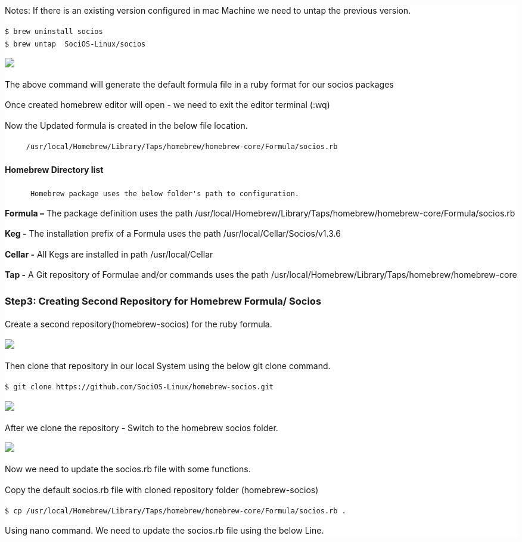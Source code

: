 Notes: If there is an existing version configured in mac Machine we need to untap the previous version.

```bash
$ brew uninstall socios
$ brew untap  SociOS-Linux/socios
```

<img src="https://i.ibb.co/6BNQ9Q7/image-14.png" width="600px">

The above command will generate the default formula file in a ruby format for our socios packages

Once created homebrew editor will open - we need to exit the editor terminal (:wq)

Now the Updated formula is created in the below file location.

         /usr/local/Homebrew/Library/Taps/homebrew/homebrew-core/Formula/socios.rb

#### Homebrew Directory list

          Homebrew package uses the below folder's path to configuration.

**Formula –** The package definition uses the path /usr/local/Homebrew/Library/Taps/homebrew/homebrew-core/Formula/socios.rb

**Keg -** The installation prefix of a Formula uses the path /usr/local/Cellar/Socios/v1.3.6

**Cellar -** All Kegs are installed in path /usr/local/Cellar

**Tap -** A Git repository of Formulae and/or commands uses the path /usr/local/Homebrew/Library/Taps/homebrew/homebrew-core

### Step3: Creating  Second Repository for Homebrew Formula/ Socios

Create a second repository(homebrew-socios) for the ruby formula. 

<img src="https://i.ibb.co/4YrsB1z/image-15.png" width="600px">

Then clone that repository in our local System using the below git clone command.

```bash
$ git clone https://github.com/SociOS-Linux/homebrew-socios.git
```

<img src="https://i.ibb.co/KXsSF2V/image-16.png" width="600px">

After we clone the repository - Switch to the homebrew socios folder.

<img src="https://i.ibb.co/YfFwkbV/image-17.png" width="600px">

Now we need to update the socios.rb file with some functions.

Copy the default socios.rb file with cloned repository folder (homebrew-socios)

```bash
$ cp /usr/local/Homebrew/Library/Taps/homebrew/homebrew-core/Formula/socios.rb .
```

Using nano command. We need to update the socios.rb file using the below Line.
